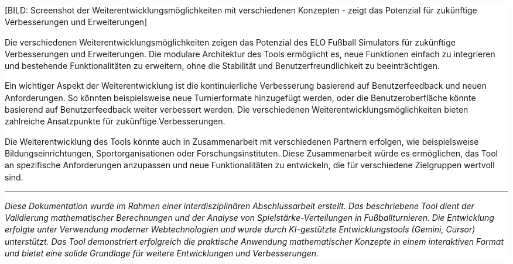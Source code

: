 [BILD: Screenshot der Weiterentwicklungsmöglichkeiten mit verschiedenen Konzepten - zeigt das Potenzial für zukünftige Verbesserungen und Erweiterungen]

Die verschiedenen Weiterentwicklungsmöglichkeiten zeigen das Potenzial des ELO Fußball Simulators für zukünftige Verbesserungen und Erweiterungen. Die modulare Architektur des Tools ermöglicht es, neue Funktionen einfach zu integrieren und bestehende Funktionalitäten zu erweitern, ohne die Stabilität und Benutzerfreundlichkeit zu beeinträchtigen.

Ein wichtiger Aspekt der Weiterentwicklung ist die kontinuierliche Verbesserung basierend auf Benutzerfeedback und neuen Anforderungen. So könnten beispielsweise neue Turnierformate hinzugefügt werden, oder die Benutzeroberfläche könnte basierend auf Benutzerfeedback weiter verbessert werden. Die verschiedenen Weiterentwicklungsmöglichkeiten bieten zahlreiche Ansatzpunkte für zukünftige Verbesserungen.

Die Weiterentwicklung des Tools könnte auch in Zusammenarbeit mit verschiedenen Partnern erfolgen, wie beispielsweise Bildungseinrichtungen, Sportorganisationen oder Forschungsinstituten. Diese Zusammenarbeit würde es ermöglichen, das Tool an spezifische Anforderungen anzupassen und neue Funktionalitäten zu entwickeln, die für verschiedene Zielgruppen wertvoll sind.

---

*Diese Dokumentation wurde im Rahmen einer interdisziplinären Abschlussarbeit erstellt. Das beschriebene Tool dient der Validierung mathematischer Berechnungen und der Analyse von Spielstärke-Verteilungen in Fußballturnieren. Die Entwicklung erfolgte unter Verwendung moderner Webtechnologien und wurde durch KI-gestützte Entwicklungstools (Gemini, Cursor) unterstützt. Das Tool demonstriert erfolgreich die praktische Anwendung mathematischer Konzepte in einem interaktiven Format und bietet eine solide Grundlage für weitere Entwicklungen und Verbesserungen.*

